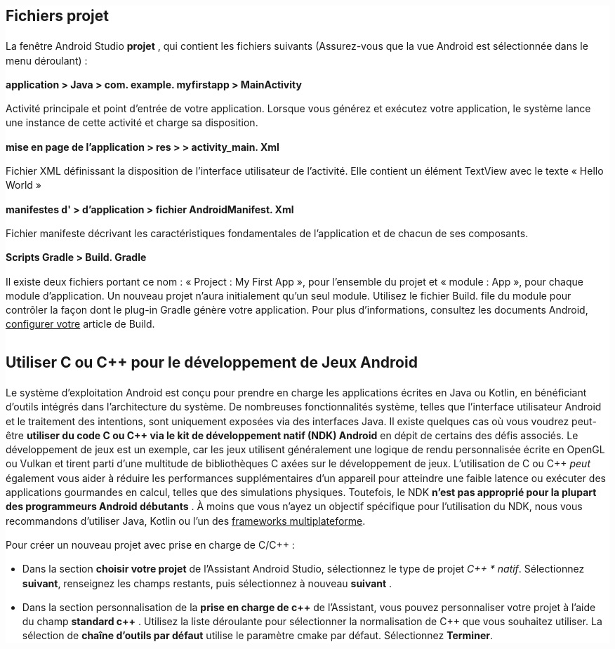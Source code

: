 ## <a name="project-files"></a>Fichiers projet

La fenêtre Android Studio **projet** , qui contient les fichiers suivants (Assurez-vous que la vue Android est sélectionnée dans le menu déroulant) :

**application > Java > com. example. myfirstapp > MainActivity**

Activité principale et point d’entrée de votre application. Lorsque vous générez et exécutez votre application, le système lance une instance de cette activité et charge sa disposition.

**mise en page de l’application > res > > activity_main. Xml**

Fichier XML définissant la disposition de l’interface utilisateur de l’activité. Elle contient un élément TextView avec le texte « Hello World »

**manifestes d' > d’application > fichier AndroidManifest. Xml**

Fichier manifeste décrivant les caractéristiques fondamentales de l’application et de chacun de ses composants.

**Scripts Gradle > Build. Gradle**

Il existe deux fichiers portant ce nom : « Project : My First App », pour l’ensemble du projet et « module : App », pour chaque module d’application. Un nouveau projet n’aura initialement qu’un seul module. Utilisez le fichier Build. file du module pour contrôler la façon dont le plug-in Gradle génère votre application. Pour plus d’informations, consultez les documents Android, [configurer votre](https://developer.android.com/studio/build/index) article de Build.

## <a name="use-c-or-c-for-android-game-development"></a>Utiliser C ou C++ pour le développement de Jeux Android

Le système d’exploitation Android est conçu pour prendre en charge les applications écrites en Java ou Kotlin, en bénéficiant d’outils intégrés dans l’architecture du système. De nombreuses fonctionnalités système, telles que l’interface utilisateur Android et le traitement des intentions, sont uniquement exposées via des interfaces Java. Il existe quelques cas où vous voudrez peut-être **utiliser du code C ou C++ via le kit de développement natif (NDK) Android** en dépit de certains des défis associés. Le développement de jeux est un exemple, car les jeux utilisent généralement une logique de rendu personnalisée écrite en OpenGL ou Vulkan et tirent parti d’une multitude de bibliothèques C axées sur le développement de jeux. L’utilisation de C ou C++ *peut* également vous aider à réduire les performances supplémentaires d’un appareil pour atteindre une faible latence ou exécuter des applications gourmandes en calcul, telles que des simulations physiques. Toutefois, le NDK **n’est pas approprié pour la plupart des programmeurs Android débutants** . À moins que vous n’ayez un objectif spécifique pour l’utilisation du NDK, nous vous recommandons d’utiliser Java, Kotlin ou l’un des [frameworks multiplateforme](./overview.md).

Pour créer un nouveau projet avec prise en charge de C/C++ :

- Dans la section **choisir votre projet** de l’Assistant Android Studio, sélectionnez le type de projet *C++ * natif*. Sélectionnez **suivant**, renseignez les champs restants, puis sélectionnez à nouveau **suivant** .

- Dans la section personnalisation de la **prise en charge de c++** de l’Assistant, vous pouvez personnaliser votre projet à l’aide du champ **standard c++** . Utilisez la liste déroulante pour sélectionner la normalisation de C++ que vous souhaitez utiliser. La sélection de **chaîne d’outils par défaut** utilise le paramètre cmake par défaut. Sélectionnez **Terminer**.
